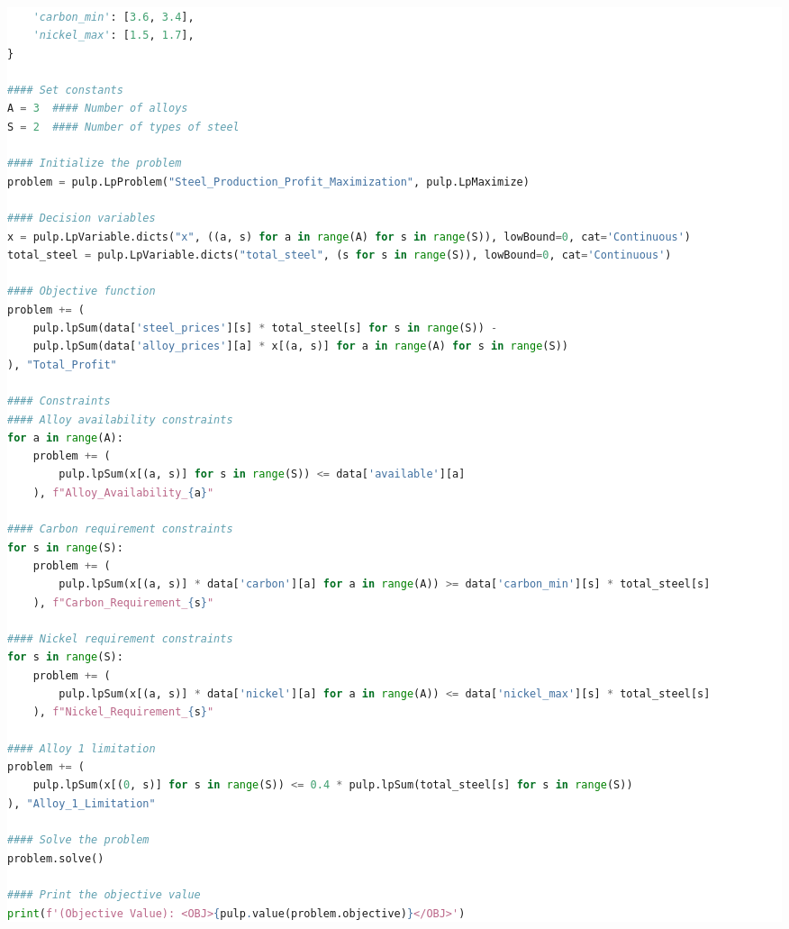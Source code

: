 ```python
    'carbon_min': [3.6, 3.4],
    'nickel_max': [1.5, 1.7],
}

#### Set constants
A = 3  #### Number of alloys
S = 2  #### Number of types of steel

#### Initialize the problem
problem = pulp.LpProblem("Steel_Production_Profit_Maximization", pulp.LpMaximize)

#### Decision variables
x = pulp.LpVariable.dicts("x", ((a, s) for a in range(A) for s in range(S)), lowBound=0, cat='Continuous')
total_steel = pulp.LpVariable.dicts("total_steel", (s for s in range(S)), lowBound=0, cat='Continuous')

#### Objective function
problem += (
    pulp.lpSum(data['steel_prices'][s] * total_steel[s] for s in range(S)) -
    pulp.lpSum(data['alloy_prices'][a] * x[(a, s)] for a in range(A) for s in range(S))
), "Total_Profit"

#### Constraints
#### Alloy availability constraints
for a in range(A):
    problem += (
        pulp.lpSum(x[(a, s)] for s in range(S)) <= data['available'][a]
    ), f"Alloy_Availability_{a}"

#### Carbon requirement constraints
for s in range(S):
    problem += (
        pulp.lpSum(x[(a, s)] * data['carbon'][a] for a in range(A)) >= data['carbon_min'][s] * total_steel[s]
    ), f"Carbon_Requirement_{s}"

#### Nickel requirement constraints
for s in range(S):
    problem += (
        pulp.lpSum(x[(a, s)] * data['nickel'][a] for a in range(A)) <= data['nickel_max'][s] * total_steel[s]
    ), f"Nickel_Requirement_{s}"

#### Alloy 1 limitation
problem += (
    pulp.lpSum(x[(0, s)] for s in range(S)) <= 0.4 * pulp.lpSum(total_steel[s] for s in range(S))
), "Alloy_1_Limitation"

#### Solve the problem
problem.solve()

#### Print the objective value
print(f'(Objective Value): <OBJ>{pulp.value(problem.objective)}</OBJ>')
```

